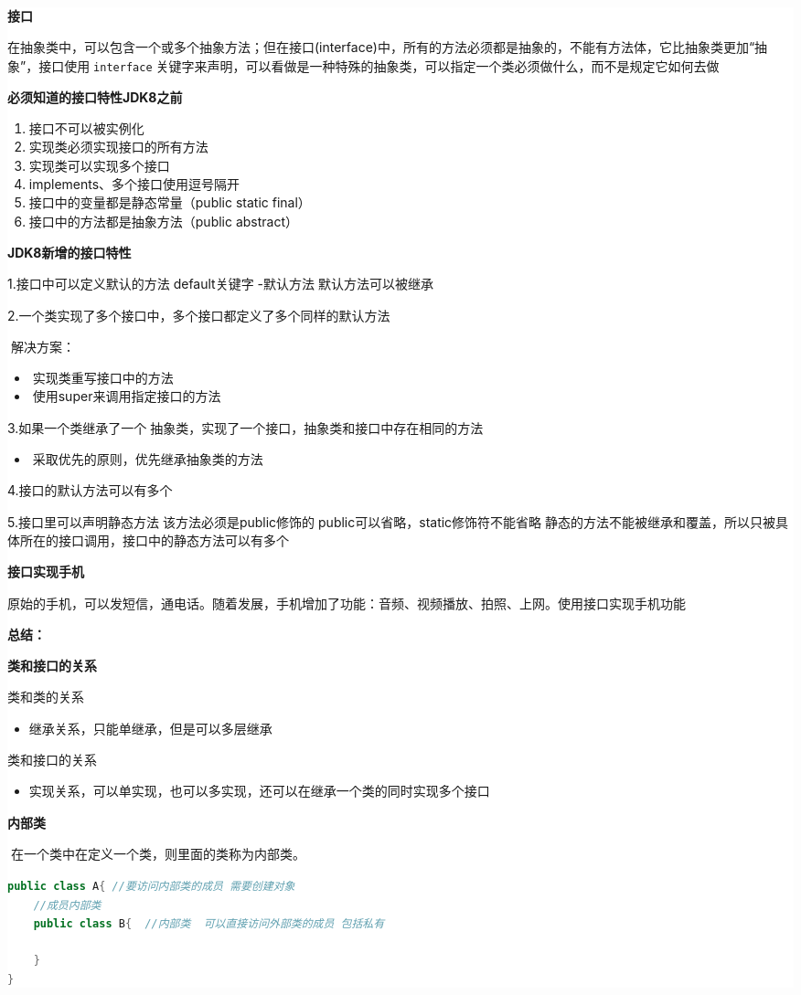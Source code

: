 

**接口**

在抽象类中，可以包含一个或多个抽象方法；但在接口(interface)中，所有的方法必须都是抽象的，不能有方法体，它比抽象类更加“抽象”，接口使用 `interface` 关键字来声明，可以看做是一种特殊的抽象类，可以指定一个类必须做什么，而不是规定它如何去做

**必须知道的接口特性JDK8之前**

1. 接口不可以被实例化
2. 实现类必须实现接口的所有方法
3. 实现类可以实现多个接口
4. implements、多个接口使用逗号隔开 
5. 接口中的变量都是静态常量（public static final）
6. 接口中的方法都是抽象方法（public abstract）

**JDK8新增的接口特性**

1.接口中可以定义默认的方法  default关键字 -默认方法  默认方法可以被继承

2.一个类实现了多个接口中，多个接口都定义了多个同样的默认方法

​	解决方案：

- ​	实现类重写接口中的方法
- ​    使用super来调用指定接口的方法

3.如果一个类继承了一个 抽象类，实现了一个接口，抽象类和接口中存在相同的方法

- ​	采取优先的原则，优先继承抽象类的方法

4.接口的默认方法可以有多个

5.接口里可以声明静态方法  该方法必须是public修饰的  public可以省略，static修饰符不能省略 静态的方法不能被继承和覆盖，所以只被具体所在的接口调用，接口中的静态方法可以有多个

**接口实现手机**

原始的手机，可以发短信，通电话。随着发展，手机增加了功能：音频、视频播放、拍照、上网。使用接口实现手机功能

**总结：**

**类和接口的关系**

类和类的关系

- 继承关系，只能单继承，但是可以多层继承

类和接口的关系

- 实现关系，可以单实现，也可以多实现，还可以在继承一个类的同时实现多个接口



**内部类**

​         在一个类中在定义一个类，则里面的类称为内部类。

```java
public class A{ //要访问内部类的成员 需要创建对象
    //成员内部类
    public class B{  //内部类  可以直接访问外部类的成员 包括私有   
    		
	}
}
```
